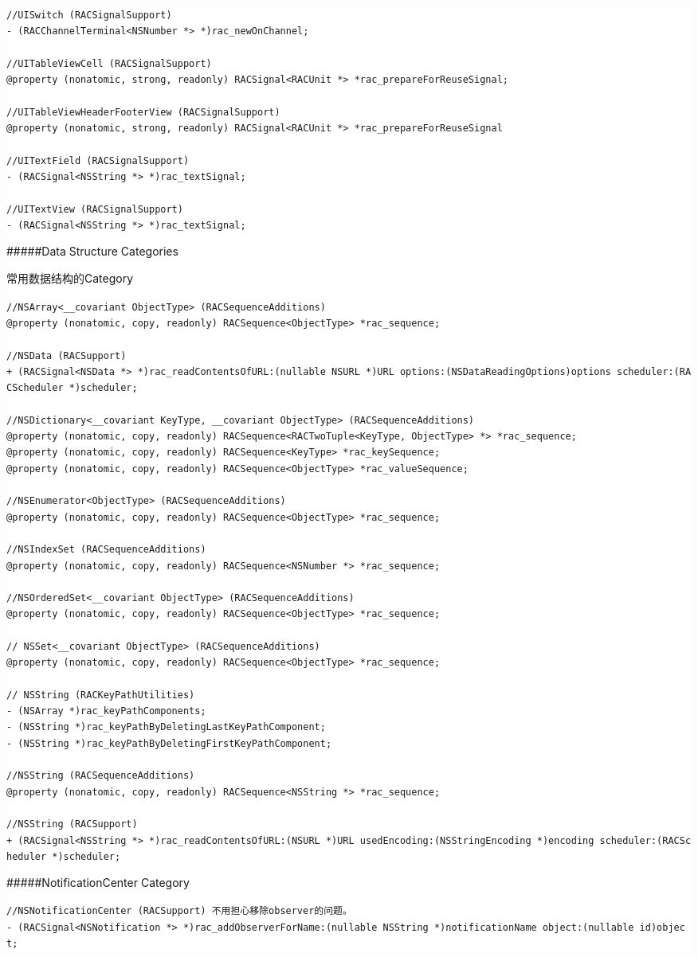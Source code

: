     //UISwitch (RACSignalSupport)
    - (RACChannelTerminal<NSNumber *> *)rac_newOnChannel;
    
    //UITableViewCell (RACSignalSupport)
    @property (nonatomic, strong, readonly) RACSignal<RACUnit *> *rac_prepareForReuseSignal;

    //UITableViewHeaderFooterView (RACSignalSupport)
    @property (nonatomic, strong, readonly) RACSignal<RACUnit *> *rac_prepareForReuseSignal
    
    //UITextField (RACSignalSupport)
    - (RACSignal<NSString *> *)rac_textSignal;
   
    //UITextView (RACSignalSupport)
    - (RACSignal<NSString *> *)rac_textSignal;

#####Data Structure Categories

常用数据结构的Category

    //NSArray<__covariant ObjectType> (RACSequenceAdditions)
    @property (nonatomic, copy, readonly) RACSequence<ObjectType> *rac_sequence;
    
    //NSData (RACSupport)
    + (RACSignal<NSData *> *)rac_readContentsOfURL:(nullable NSURL *)URL options:(NSDataReadingOptions)options scheduler:(RACScheduler *)scheduler;
    
    //NSDictionary<__covariant KeyType, __covariant ObjectType> (RACSequenceAdditions)
    @property (nonatomic, copy, readonly) RACSequence<RACTwoTuple<KeyType, ObjectType> *> *rac_sequence;
    @property (nonatomic, copy, readonly) RACSequence<KeyType> *rac_keySequence;
    @property (nonatomic, copy, readonly) RACSequence<ObjectType> *rac_valueSequence;
    
    //NSEnumerator<ObjectType> (RACSequenceAdditions)
    @property (nonatomic, copy, readonly) RACSequence<ObjectType> *rac_sequence;
    
    //NSIndexSet (RACSequenceAdditions)
    @property (nonatomic, copy, readonly) RACSequence<NSNumber *> *rac_sequence;

    //NSOrderedSet<__covariant ObjectType> (RACSequenceAdditions)
    @property (nonatomic, copy, readonly) RACSequence<ObjectType> *rac_sequence;
    
    // NSSet<__covariant ObjectType> (RACSequenceAdditions)
    @property (nonatomic, copy, readonly) RACSequence<ObjectType> *rac_sequence;
    
    // NSString (RACKeyPathUtilities)
    - (NSArray *)rac_keyPathComponents;
    - (NSString *)rac_keyPathByDeletingLastKeyPathComponent;
    - (NSString *)rac_keyPathByDeletingFirstKeyPathComponent;

    //NSString (RACSequenceAdditions)
    @property (nonatomic, copy, readonly) RACSequence<NSString *> *rac_sequence;
    
    //NSString (RACSupport)
    + (RACSignal<NSString *> *)rac_readContentsOfURL:(NSURL *)URL usedEncoding:(NSStringEncoding *)encoding scheduler:(RACScheduler *)scheduler;

#####NotificationCenter Category

    //NSNotificationCenter (RACSupport) 不用担心移除observer的问题。
    - (RACSignal<NSNotification *> *)rac_addObserverForName:(nullable NSString *)notificationName object:(nullable id)object;
